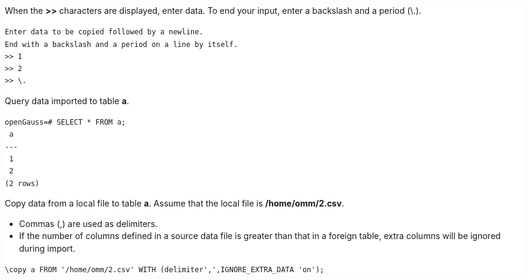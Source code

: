    When the **\>\>** characters are displayed, enter data. To end your input, enter a backslash and a period (\\.).

   ```
   Enter data to be copied followed by a newline.
   End with a backslash and a period on a line by itself.
   >> 1
   >> 2
   >> \.
   ```

   Query data imported to table **a**.

   ```
   openGauss=# SELECT * FROM a;
    a 
   ---
    1
    2
   (2 rows)
   ```

   Copy data from a local file to table **a**. Assume that the local file is **/home/omm/2.csv**.

   -   Commas \(,\) are used as delimiters.
   -   If the number of columns defined in a source data file is greater than that in a foreign table, extra columns will be ignored during import.

   ```
   \copy a FROM '/home/omm/2.csv' WITH (delimiter',',IGNORE_EXTRA_DATA 'on');
   ```
